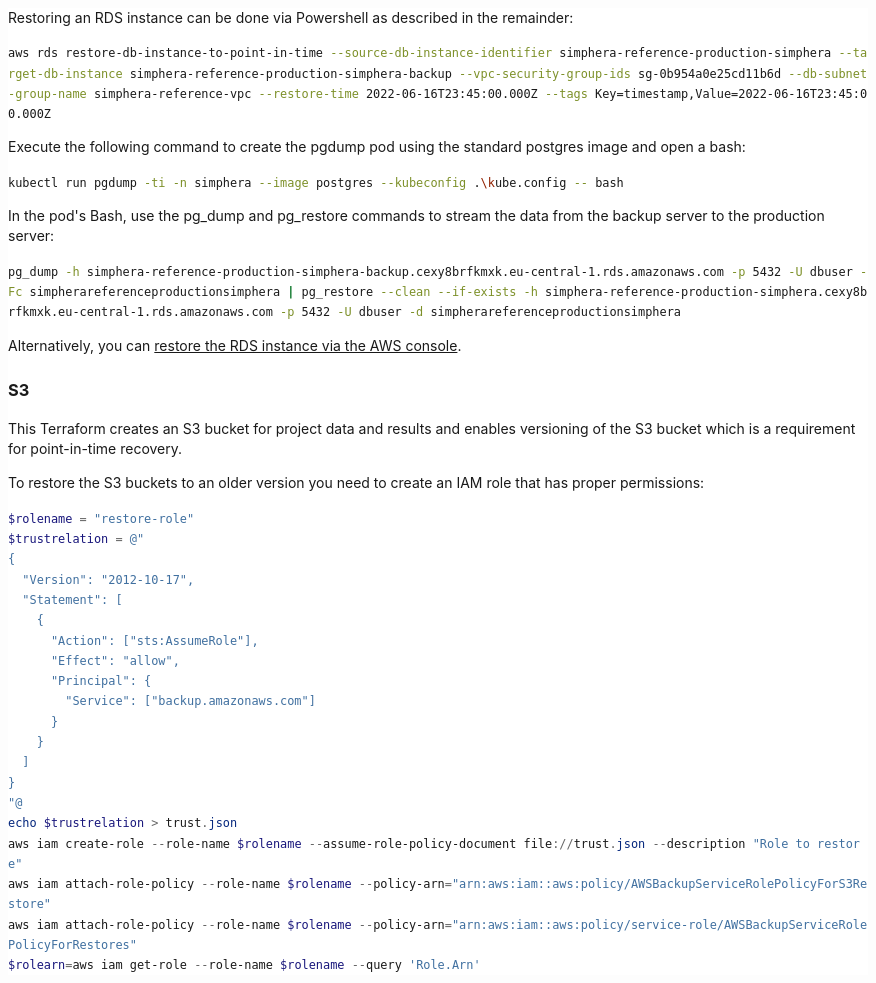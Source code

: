 Restoring an RDS instance can be done via Powershell as described in the remainder:

```bash
aws rds restore-db-instance-to-point-in-time --source-db-instance-identifier simphera-reference-production-simphera --target-db-instance simphera-reference-production-simphera-backup --vpc-security-group-ids sg-0b954a0e25cd11b6d --db-subnet-group-name simphera-reference-vpc --restore-time 2022-06-16T23:45:00.000Z --tags Key=timestamp,Value=2022-06-16T23:45:00.000Z
```

Execute the following command to create the pgdump pod using the standard postgres image and open a bash:

```bash
kubectl run pgdump -ti -n simphera --image postgres --kubeconfig .\kube.config -- bash
```

In the pod's Bash, use the pg_dump and pg_restore commands to stream the data from the backup server to the production server:

```bash
pg_dump -h simphera-reference-production-simphera-backup.cexy8brfkmxk.eu-central-1.rds.amazonaws.com -p 5432 -U dbuser -Fc simpherareferenceproductionsimphera | pg_restore --clean --if-exists -h simphera-reference-production-simphera.cexy8brfkmxk.eu-central-1.rds.amazonaws.com -p 5432 -U dbuser -d simpherareferenceproductionsimphera
```

Alternatively, you can [restore the RDS instance via the AWS console](https://docs.aws.amazon.com/aws-backup/latest/devguide/restoring-rds.html).

### S3

This Terraform creates an S3 bucket for project data and results and enables versioning of the S3 bucket which is a requirement for point-in-time recovery.

To restore the S3 buckets to an older version you need to create an IAM role that has proper permissions:

```powershell
$rolename = "restore-role"
$trustrelation = @"
{
  "Version": "2012-10-17",
  "Statement": [
    {
      "Action": ["sts:AssumeRole"],
      "Effect": "allow",
      "Principal": {
        "Service": ["backup.amazonaws.com"]
      }
    }
  ]
}
"@
echo $trustrelation > trust.json
aws iam create-role --role-name $rolename --assume-role-policy-document file://trust.json --description "Role to restore"
aws iam attach-role-policy --role-name $rolename --policy-arn="arn:aws:iam::aws:policy/AWSBackupServiceRolePolicyForS3Restore"
aws iam attach-role-policy --role-name $rolename --policy-arn="arn:aws:iam::aws:policy/service-role/AWSBackupServiceRolePolicyForRestores"
$rolearn=aws iam get-role --role-name $rolename --query 'Role.Arn'
```
